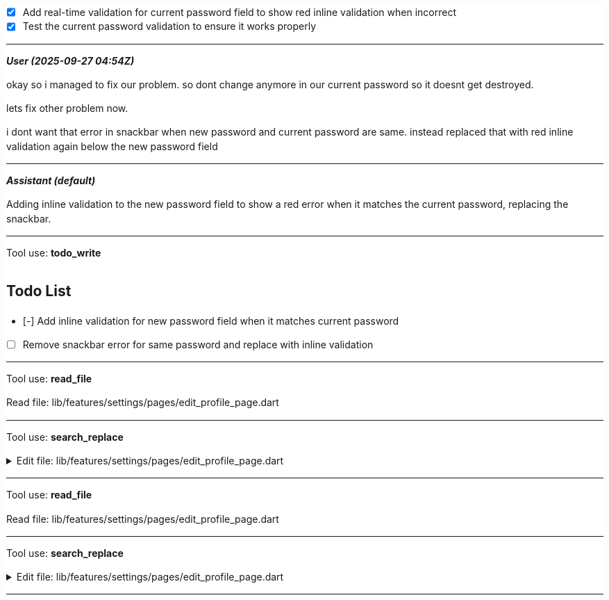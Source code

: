 - [x] Add real-time validation for current password field to show red inline validation when incorrect
- [x] Test the current password validation to ensure it works properly

---

_**User (2025-09-27 04:54Z)**_

okay so i managed to fix our problem. so dont change anymore in our current password so it doesnt get destroyed. 

lets fix other problem now.

i dont want that error in snackbar when new password and current password are same. instead replaced that with red inline validation again below the new password field                                                                                                                                                                                                                                                                                                                                                                                                                                                                                                                                                                                                                                                                                                                                                                                                                                                                                                                                                                                                                                                                                                                                                                                                                                                                                               

---

_**Assistant (default)**_

Adding inline validation to the new password field to show a red error when it matches the current password, replacing the snackbar.


---

Tool use: **todo_write**

## Todo List

- [-] Add inline validation for new password field when it matches current password
- [ ] Remove snackbar error for same password and replace with inline validation

---

Tool use: **read_file**

Read file: lib/features/settings/pages/edit_profile_page.dart

---

Tool use: **search_replace**


<details><summary>Edit file: lib/features/settings/pages/edit_profile_page.dart</summary></details>

---

Tool use: **read_file**

Read file: lib/features/settings/pages/edit_profile_page.dart

---

Tool use: **search_replace**


<details><summary>Edit file: lib/features/settings/pages/edit_profile_page.dart</summary></details>

---

